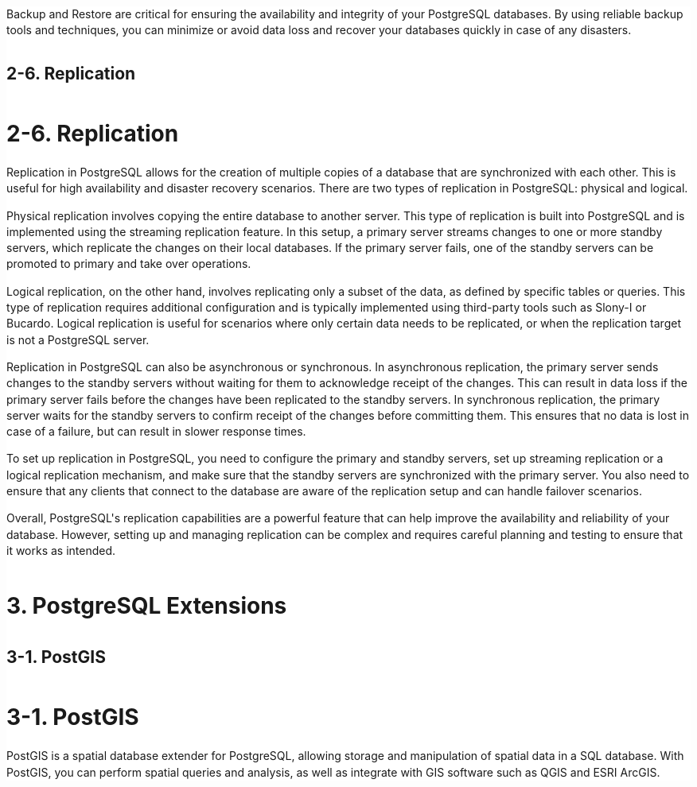 Backup and Restore are critical for ensuring the availability and integrity of your PostgreSQL databases. By using reliable backup tools and techniques, you can minimize or avoid data loss and recover your databases quickly in case of any disasters.
## 2-6. Replication


# 2-6. Replication

Replication in PostgreSQL allows for the creation of multiple copies of a database that are synchronized with each other. This is useful for high availability and disaster recovery scenarios. There are two types of replication in PostgreSQL: physical and logical.

Physical replication involves copying the entire database to another server. This type of replication is built into PostgreSQL and is implemented using the streaming replication feature. In this setup, a primary server streams changes to one or more standby servers, which replicate the changes on their local databases. If the primary server fails, one of the standby servers can be promoted to primary and take over operations.

Logical replication, on the other hand, involves replicating only a subset of the data, as defined by specific tables or queries. This type of replication requires additional configuration and is typically implemented using third-party tools such as Slony-I or Bucardo. Logical replication is useful for scenarios where only certain data needs to be replicated, or when the replication target is not a PostgreSQL server.

Replication in PostgreSQL can also be asynchronous or synchronous. In asynchronous replication, the primary server sends changes to the standby servers without waiting for them to acknowledge receipt of the changes. This can result in data loss if the primary server fails before the changes have been replicated to the standby servers. In synchronous replication, the primary server waits for the standby servers to confirm receipt of the changes before committing them. This ensures that no data is lost in case of a failure, but can result in slower response times.

To set up replication in PostgreSQL, you need to configure the primary and standby servers, set up streaming replication or a logical replication mechanism, and make sure that the standby servers are synchronized with the primary server. You also need to ensure that any clients that connect to the database are aware of the replication setup and can handle failover scenarios.

Overall, PostgreSQL's replication capabilities are a powerful feature that can help improve the availability and reliability of your database. However, setting up and managing replication can be complex and requires careful planning and testing to ensure that it works as intended.
# 3. PostgreSQL Extensions
## 3-1. PostGIS


# 3-1. PostGIS

PostGIS is a spatial database extender for PostgreSQL, allowing storage and manipulation of spatial data in a SQL database. With PostGIS, you can perform spatial queries and analysis, as well as integrate with GIS software such as QGIS and ESRI ArcGIS.
